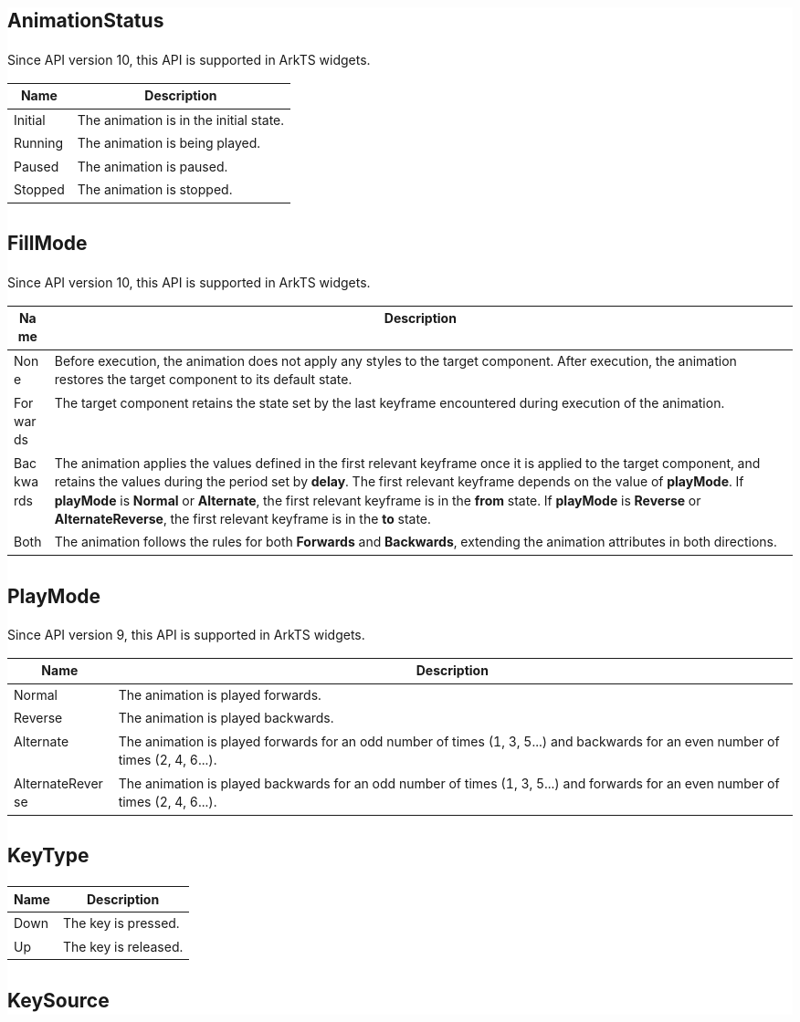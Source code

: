 ## AnimationStatus

Since API version 10, this API is supported in ArkTS widgets.

| Name     | Description       |
| ------- | --------- |
| Initial | The animation is in the initial state.  |
| Running | The animation is being played.|
| Paused  | The animation is paused.|
| Stopped | The animation is stopped.|

## FillMode

Since API version 10, this API is supported in ArkTS widgets.

| Name       | Description                                      |
| --------- | ---------------------------------------- |
| None      | Before execution, the animation does not apply any styles to the target component. After execution, the animation restores the target component to its default state.    |
| Forwards  | The target component retains the state set by the last keyframe encountered during execution of the animation.                  |
| Backwards | The animation applies the values defined in the first relevant keyframe once it is applied to the target component, and retains the values during the period set by **delay**. The first relevant keyframe depends on the value of **playMode**. If **playMode** is **Normal** or **Alternate**, the first relevant keyframe is in the **from** state. If **playMode** is **Reverse** or **AlternateReverse**, the first relevant keyframe is in the **to** state.|
| Both      | The animation follows the rules for both **Forwards** and **Backwards**, extending the animation attributes in both directions.|

## PlayMode

Since API version 9, this API is supported in ArkTS widgets.

| Name              | Description                                      |
| ---------------- | ---------------------------------------- |
| Normal           | The animation is played forwards.                                |
| Reverse          | The animation is played backwards.                                 |
| Alternate        | The animation is played forwards for an odd number of times (1, 3, 5...) and backwards for an even number of times (2, 4, 6...).|
| AlternateReverse | The animation is played backwards for an odd number of times (1, 3, 5...) and forwards for an even number of times (2, 4, 6...).|

## KeyType

| Name  | Description   |
| ---- | ----- |
| Down | The key is pressed.|
| Up   | The key is released.|

## KeySource
